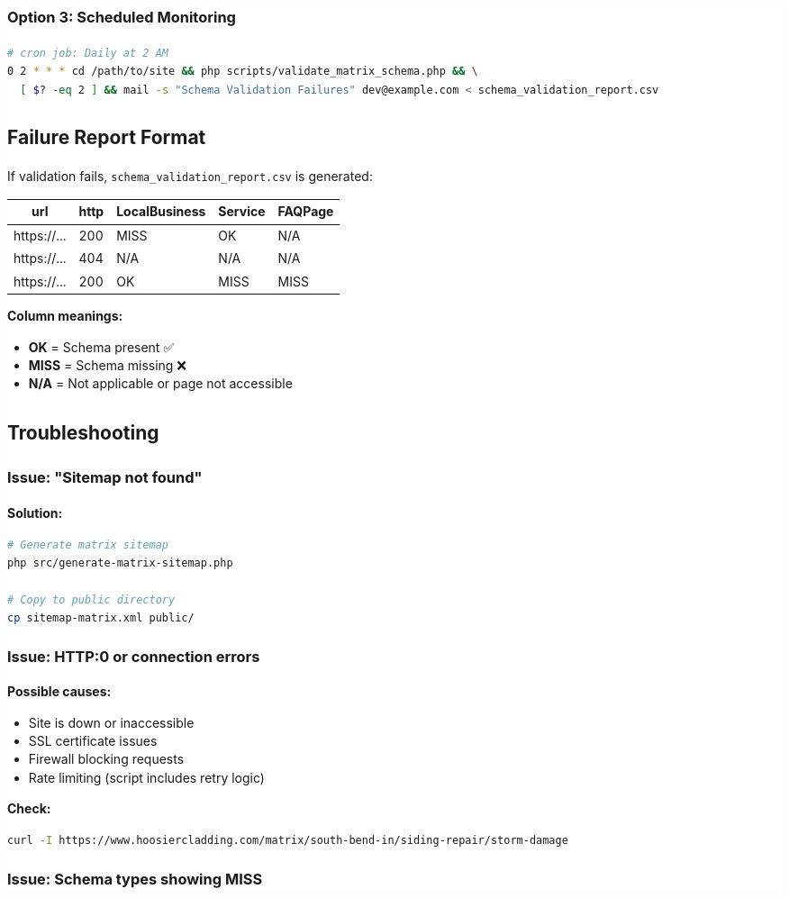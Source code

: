 ### Option 3: Scheduled Monitoring

```bash
# cron job: Daily at 2 AM
0 2 * * * cd /path/to/site && php scripts/validate_matrix_schema.php && \
  [ $? -eq 2 ] && mail -s "Schema Validation Failures" dev@example.com < schema_validation_report.csv
```

## Failure Report Format

If validation fails, `schema_validation_report.csv` is generated:

| url | http | LocalBusiness | Service | FAQPage |
|-----|------|--------------|---------|---------|
| https://... | 200 | MISS | OK | N/A |
| https://... | 404 | N/A | N/A | N/A |
| https://... | 200 | OK | MISS | MISS |

**Column meanings:**
- **OK** = Schema present ✅
- **MISS** = Schema missing ❌
- **N/A** = Not applicable or page not accessible

## Troubleshooting

### Issue: "Sitemap not found"

**Solution:**
```bash
# Generate matrix sitemap
php src/generate-matrix-sitemap.php

# Copy to public directory
cp sitemap-matrix.xml public/
```

### Issue: HTTP:0 or connection errors

**Possible causes:**
- Site is down or inaccessible
- SSL certificate issues
- Firewall blocking requests
- Rate limiting (script includes retry logic)

**Check:**
```bash
curl -I https://www.hoosiercladding.com/matrix/south-bend-in/siding-repair/storm-damage
```

### Issue: Schema types showing MISS

